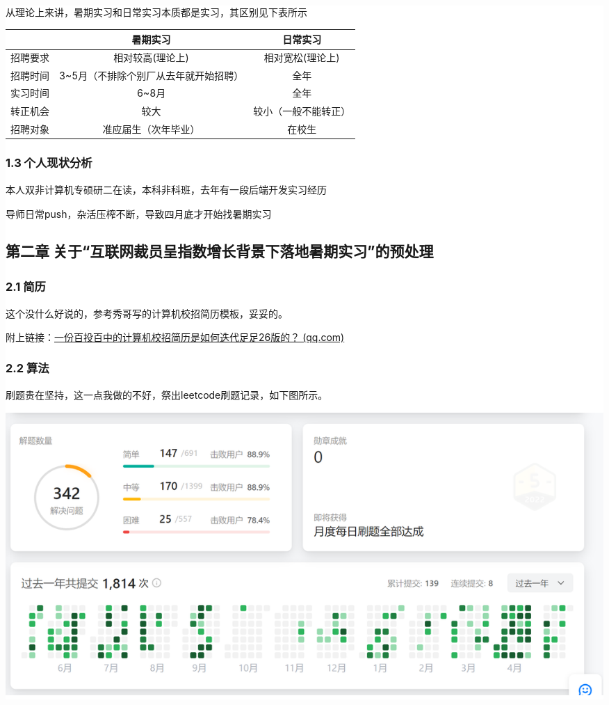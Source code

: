 从理论上来讲，暑期实习和日常实习本质都是实习，其区别见下表所示

|          |               暑期实习                |       日常实习       |
| :------: | :-----------------------------------: | :------------------: |
| 招聘要求 |           相对较高(理论上)            |   相对宽松(理论上)   |
| 招聘时间 | 3~5月（不排除个别厂从去年就开始招聘） |         全年         |
| 实习时间 |                 6~8月                 |         全年         |
| 转正机会 |                 较大                  | 较小（一般不能转正） |
| 招聘对象 |         准应届生（次年毕业）          |        在校生        |

### 1.3 个人现状分析

本人双非计算机专硕研二在读，本科非科班，去年有一段后端开发实习经历

导师日常push，杂活压榨不断，导致四月底才开始找暑期实习

## 第二章 关于“互联网裁员呈指数增长背景下落地暑期实习”的预处理

### 2.1 简历

这个没什么好说的，参考秀哥写的计算机校招简历模板，妥妥的。

附上链接：[一份百投百中的计算机校招简历是如何迭代足足26版的？ (qq.com)](https://mp.weixin.qq.com/s/uSICl9N2_4XRBNegkS6PKQ)

### 2.2 算法

刷题贵在坚持，这一点我做的不好，祭出leetcode刷题记录，如下图所示。

![刷题记录](./picture/202205230021211-20250706153711971.png)
